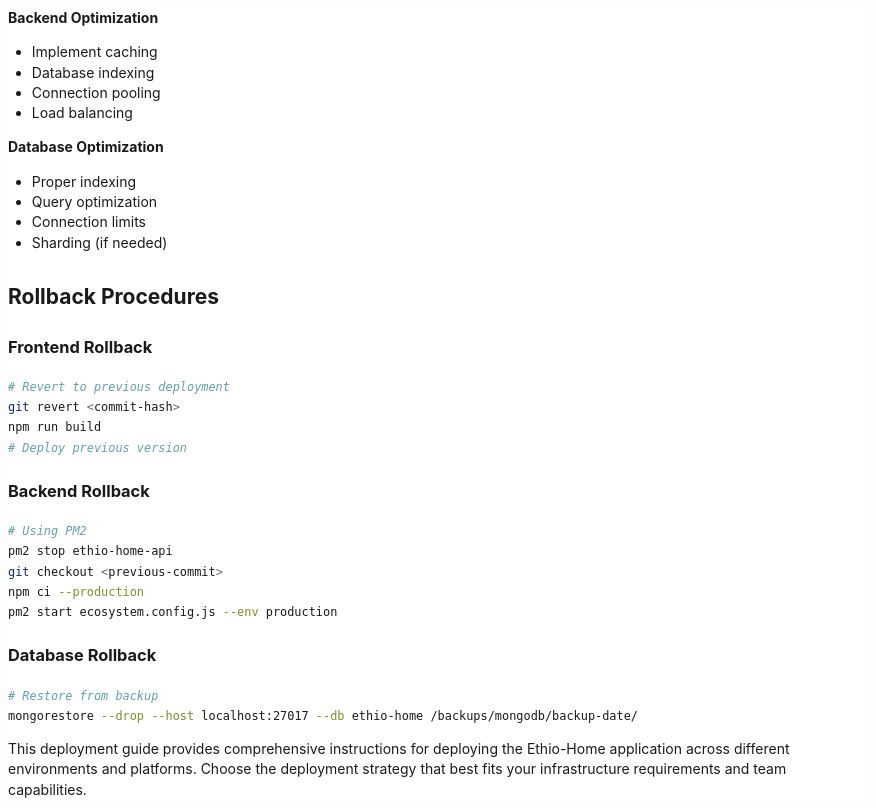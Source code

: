 **Backend Optimization**
- Implement caching
- Database indexing
- Connection pooling
- Load balancing

**Database Optimization**
- Proper indexing
- Query optimization
- Connection limits
- Sharding (if needed)

## Rollback Procedures

### Frontend Rollback
```bash
# Revert to previous deployment
git revert <commit-hash>
npm run build
# Deploy previous version
```

### Backend Rollback
```bash
# Using PM2
pm2 stop ethio-home-api
git checkout <previous-commit>
npm ci --production
pm2 start ecosystem.config.js --env production
```

### Database Rollback
```bash
# Restore from backup
mongorestore --drop --host localhost:27017 --db ethio-home /backups/mongodb/backup-date/
```

This deployment guide provides comprehensive instructions for deploying the Ethio-Home application across different environments and platforms. Choose the deployment strategy that best fits your infrastructure requirements and team capabilities.